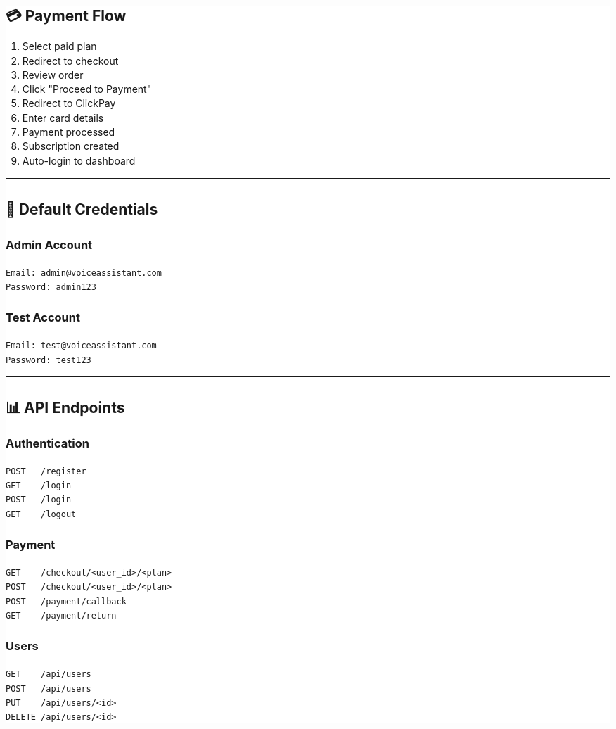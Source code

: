 
## 💳 Payment Flow

1. Select paid plan
2. Redirect to checkout
3. Review order
4. Click "Proceed to Payment"
5. Redirect to ClickPay
6. Enter card details
7. Payment processed
8. Subscription created
9. Auto-login to dashboard

---

## 🔐 Default Credentials

### Admin Account
```
Email: admin@voiceassistant.com
Password: admin123
```

### Test Account
```
Email: test@voiceassistant.com
Password: test123
```

---

## 📊 API Endpoints

### Authentication
```
POST   /register
GET    /login
POST   /login
GET    /logout
```

### Payment
```
GET    /checkout/<user_id>/<plan>
POST   /checkout/<user_id>/<plan>
POST   /payment/callback
GET    /payment/return
```

### Users
```
GET    /api/users
POST   /api/users
PUT    /api/users/<id>
DELETE /api/users/<id>
```
